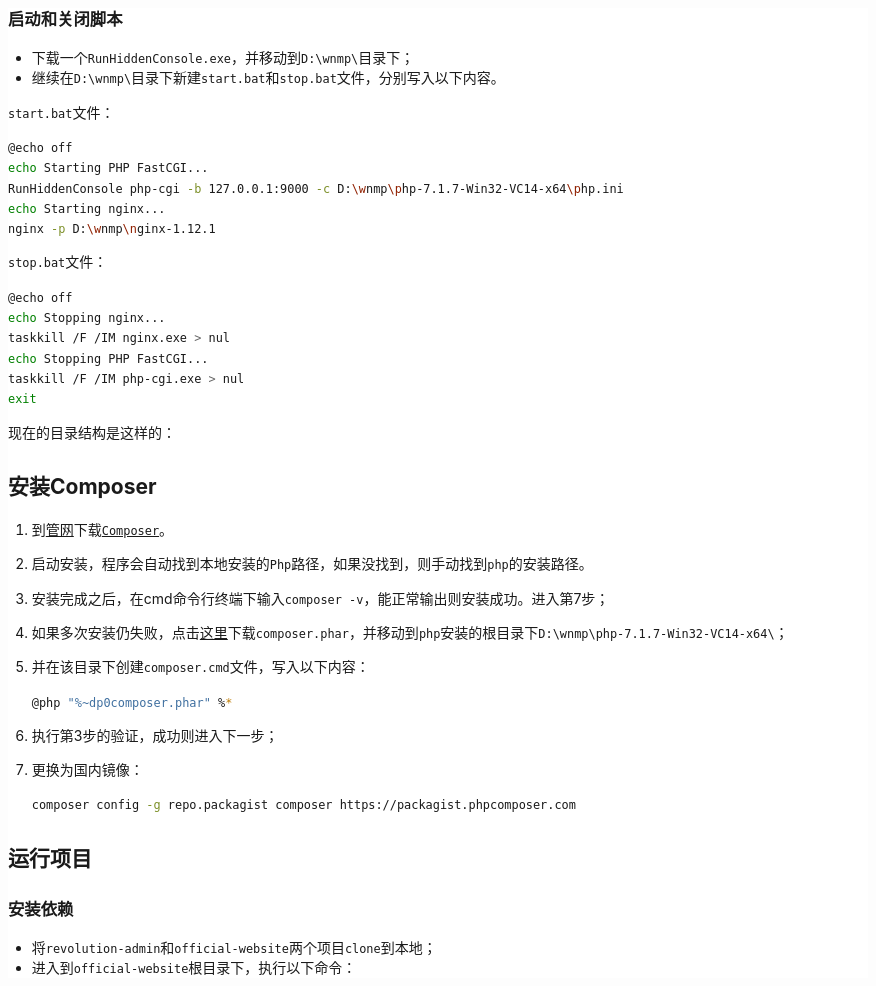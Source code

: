 ### 启动和关闭脚本

- 下载一个`RunHiddenConsole.exe`，并移动到`D:\wnmp\`目录下；
- 继续在`D:\wnmp\`目录下新建`start.bat`和`stop.bat`文件，分别写入以下内容。

`start.bat`文件：

```bash
@echo off
echo Starting PHP FastCGI...
RunHiddenConsole php-cgi -b 127.0.0.1:9000 -c D:\wnmp\php-7.1.7-Win32-VC14-x64\php.ini
echo Starting nginx...
nginx -p D:\wnmp\nginx-1.12.1
```

`stop.bat`文件：

```bash
@echo off
echo Stopping nginx...
taskkill /F /IM nginx.exe > nul
echo Stopping PHP FastCGI...
taskkill /F /IM php-cgi.exe > nul
exit
```

现在的目录结构是这样的：

## 安装Composer

1. 到[管网](https://getcomposer.org/download/)下载[`Composer`](https://getcomposer.org/Composer-Setup.exe)。
2. 启动安装，程序会自动找到本地安装的`Php`路径，如果没找到，则手动找到`php`的安装路径。
3. 安装完成之后，在cmd命令行终端下输入`composer -v`，能正常输出则安装成功。进入第7步；
4. 如果多次安装仍失败，点击[这里](https://getcomposer.org/composer.phar)下载`composer.phar`，并移动到`php`安装的根目录下`D:\wnmp\php-7.1.7-Win32-VC14-x64\`；
5. 并在该目录下创建`composer.cmd`文件，写入以下内容：

    ```bash
    @php "%~dp0composer.phar" %*
    ```

6. 执行第3步的验证，成功则进入下一步；

7. 更换为国内镜像：

    ```bash
    composer config -g repo.packagist composer https://packagist.phpcomposer.com
    ```

## 运行项目

### 安装依赖

- 将`revolution-admin`和`official-website`两个项目`clone`到本地；
- 进入到`official-website`根目录下，执行以下命令：
